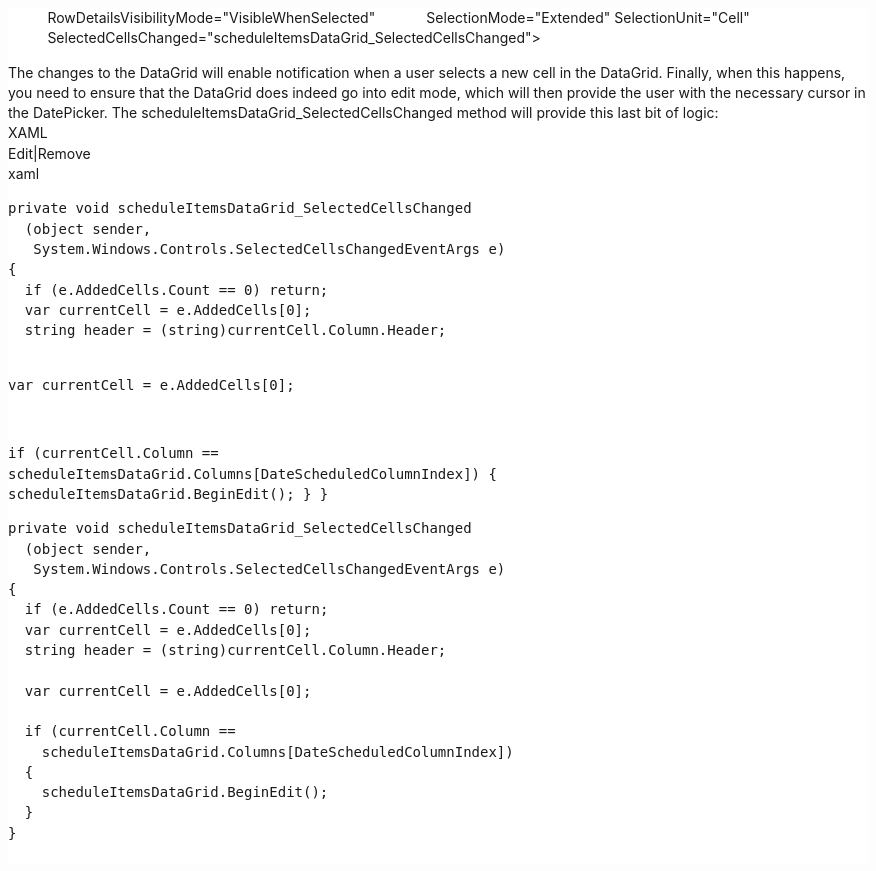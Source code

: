 &nbsp;&nbsp;&nbsp;&nbsp;&nbsp;&nbsp;&nbsp;&nbsp;&nbsp;&nbsp;RowDetailsVisibilityMode=<span class="js__string">&quot;VisibleWhenSelected&quot;</span>&nbsp;&nbsp;
&nbsp;&nbsp;&nbsp;&nbsp;&nbsp;&nbsp;&nbsp;&nbsp;&nbsp;&nbsp;SelectionMode=<span class="js__string">&quot;Extended&quot;</span>&nbsp;SelectionUnit=<span class="js__string">&quot;Cell&quot;</span>&nbsp;
&nbsp;&nbsp;&nbsp;&nbsp;&nbsp;&nbsp;&nbsp;&nbsp;&nbsp;&nbsp;SelectedCellsChanged=<span class="js__string">&quot;scheduleItemsDataGrid_SelectedCellsChanged&quot;</span>&gt;&nbsp;
&nbsp;
</pre>
</div>
</div>
</div>
<div class="endscriptcode">The changes to the DataGrid will enable notification when a user selects a new cell in the DataGrid. Finally, when this happens, you need to ensure that the DataGrid does indeed go into edit mode, which will then provide the user
 with the necessary cursor in the DatePicker. The scheduleItemsDataGrid_SelectedCellsChanged method will provide this last bit of logic:
<div class="scriptcode">
<div class="pluginEditHolder" pluginCommand="mceScriptCode">
<div class="title"><span>XAML</span></div>
<div class="pluginLinkHolder"><span class="pluginEditHolderLink">Edit</span>|<span class="pluginRemoveHolderLink">Remove</span></div>
<span class="hidden">xaml</span>
<pre class="hidden">private void scheduleItemsDataGrid_SelectedCellsChanged
  (object sender, 
   System.Windows.Controls.SelectedCellsChangedEventArgs e)
{
  if (e.AddedCells.Count == 0) return;
  var currentCell = e.AddedCells[0];
  string header = (string)currentCell.Column.Header;
 
  var currentCell = e.AddedCells[0];
  
  if (currentCell.Column == 
    scheduleItemsDataGrid.Columns[DateScheduledColumnIndex])
  {
    scheduleItemsDataGrid.BeginEdit();
  }
}</pre>
<div class="preview">
<pre class="js">private&nbsp;<span class="js__operator">void</span>&nbsp;scheduleItemsDataGrid_SelectedCellsChanged&nbsp;
&nbsp;&nbsp;(object&nbsp;sender,&nbsp;&nbsp;
&nbsp;&nbsp;&nbsp;System.Windows.Controls.SelectedCellsChangedEventArgs&nbsp;e)&nbsp;
<span class="js__brace">{</span>&nbsp;
&nbsp;&nbsp;<span class="js__statement">if</span>&nbsp;(e.AddedCells.Count&nbsp;==&nbsp;<span class="js__num">0</span>)&nbsp;<span class="js__statement">return</span>;&nbsp;
&nbsp;&nbsp;<span class="js__statement">var</span>&nbsp;currentCell&nbsp;=&nbsp;e.AddedCells[<span class="js__num">0</span>];&nbsp;
&nbsp;&nbsp;string&nbsp;header&nbsp;=&nbsp;(string)currentCell.Column.Header;&nbsp;
&nbsp;&nbsp;
&nbsp;&nbsp;<span class="js__statement">var</span>&nbsp;currentCell&nbsp;=&nbsp;e.AddedCells[<span class="js__num">0</span>];&nbsp;
&nbsp;&nbsp;&nbsp;
&nbsp;&nbsp;<span class="js__statement">if</span>&nbsp;(currentCell.Column&nbsp;==&nbsp;&nbsp;
&nbsp;&nbsp;&nbsp;&nbsp;scheduleItemsDataGrid.Columns[DateScheduledColumnIndex])&nbsp;
&nbsp;&nbsp;<span class="js__brace">{</span>&nbsp;
&nbsp;&nbsp;&nbsp;&nbsp;scheduleItemsDataGrid.BeginEdit();&nbsp;
&nbsp;&nbsp;<span class="js__brace">}</span>&nbsp;
<span class="js__brace">}</span>&nbsp;
&nbsp;
</pre>
</div>
</div>